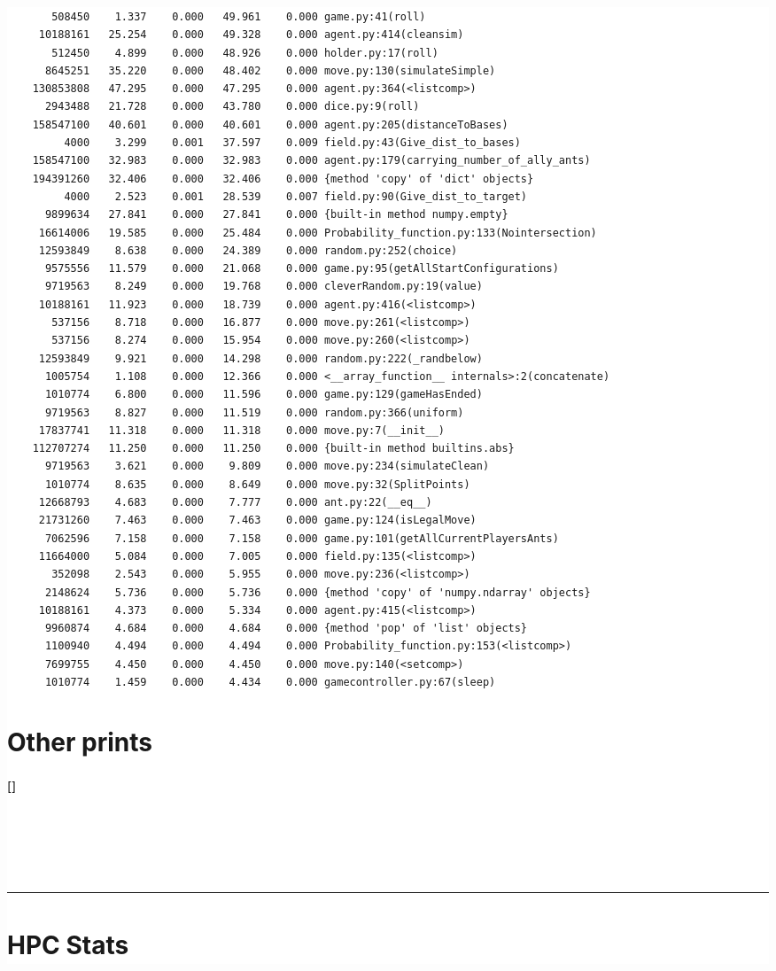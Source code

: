            508450    1.337    0.000   49.961    0.000 game.py:41(roll)
         10188161   25.254    0.000   49.328    0.000 agent.py:414(cleansim)
           512450    4.899    0.000   48.926    0.000 holder.py:17(roll)
          8645251   35.220    0.000   48.402    0.000 move.py:130(simulateSimple)
        130853808   47.295    0.000   47.295    0.000 agent.py:364(<listcomp>)
          2943488   21.728    0.000   43.780    0.000 dice.py:9(roll)
        158547100   40.601    0.000   40.601    0.000 agent.py:205(distanceToBases)
             4000    3.299    0.001   37.597    0.009 field.py:43(Give_dist_to_bases)
        158547100   32.983    0.000   32.983    0.000 agent.py:179(carrying_number_of_ally_ants)
        194391260   32.406    0.000   32.406    0.000 {method 'copy' of 'dict' objects}
             4000    2.523    0.001   28.539    0.007 field.py:90(Give_dist_to_target)
          9899634   27.841    0.000   27.841    0.000 {built-in method numpy.empty}
         16614006   19.585    0.000   25.484    0.000 Probability_function.py:133(Nointersection)
         12593849    8.638    0.000   24.389    0.000 random.py:252(choice)
          9575556   11.579    0.000   21.068    0.000 game.py:95(getAllStartConfigurations)
          9719563    8.249    0.000   19.768    0.000 cleverRandom.py:19(value)
         10188161   11.923    0.000   18.739    0.000 agent.py:416(<listcomp>)
           537156    8.718    0.000   16.877    0.000 move.py:261(<listcomp>)
           537156    8.274    0.000   15.954    0.000 move.py:260(<listcomp>)
         12593849    9.921    0.000   14.298    0.000 random.py:222(_randbelow)
          1005754    1.108    0.000   12.366    0.000 <__array_function__ internals>:2(concatenate)
          1010774    6.800    0.000   11.596    0.000 game.py:129(gameHasEnded)
          9719563    8.827    0.000   11.519    0.000 random.py:366(uniform)
         17837741   11.318    0.000   11.318    0.000 move.py:7(__init__)
        112707274   11.250    0.000   11.250    0.000 {built-in method builtins.abs}
          9719563    3.621    0.000    9.809    0.000 move.py:234(simulateClean)
          1010774    8.635    0.000    8.649    0.000 move.py:32(SplitPoints)
         12668793    4.683    0.000    7.777    0.000 ant.py:22(__eq__)
         21731260    7.463    0.000    7.463    0.000 game.py:124(isLegalMove)
          7062596    7.158    0.000    7.158    0.000 game.py:101(getAllCurrentPlayersAnts)
         11664000    5.084    0.000    7.005    0.000 field.py:135(<listcomp>)
           352098    2.543    0.000    5.955    0.000 move.py:236(<listcomp>)
          2148624    5.736    0.000    5.736    0.000 {method 'copy' of 'numpy.ndarray' objects}
         10188161    4.373    0.000    5.334    0.000 agent.py:415(<listcomp>)
          9960874    4.684    0.000    4.684    0.000 {method 'pop' of 'list' objects}
          1100940    4.494    0.000    4.494    0.000 Probability_function.py:153(<listcomp>)
          7699755    4.450    0.000    4.450    0.000 move.py:140(<setcomp>)
          1010774    1.459    0.000    4.434    0.000 gamecontroller.py:67(sleep)


# Other prints

[]

 <br /> 
 <br /> 
 <br /> 
 <br />

---------------------------------------------------------------------------------------------------------------------

# HPC Stats
